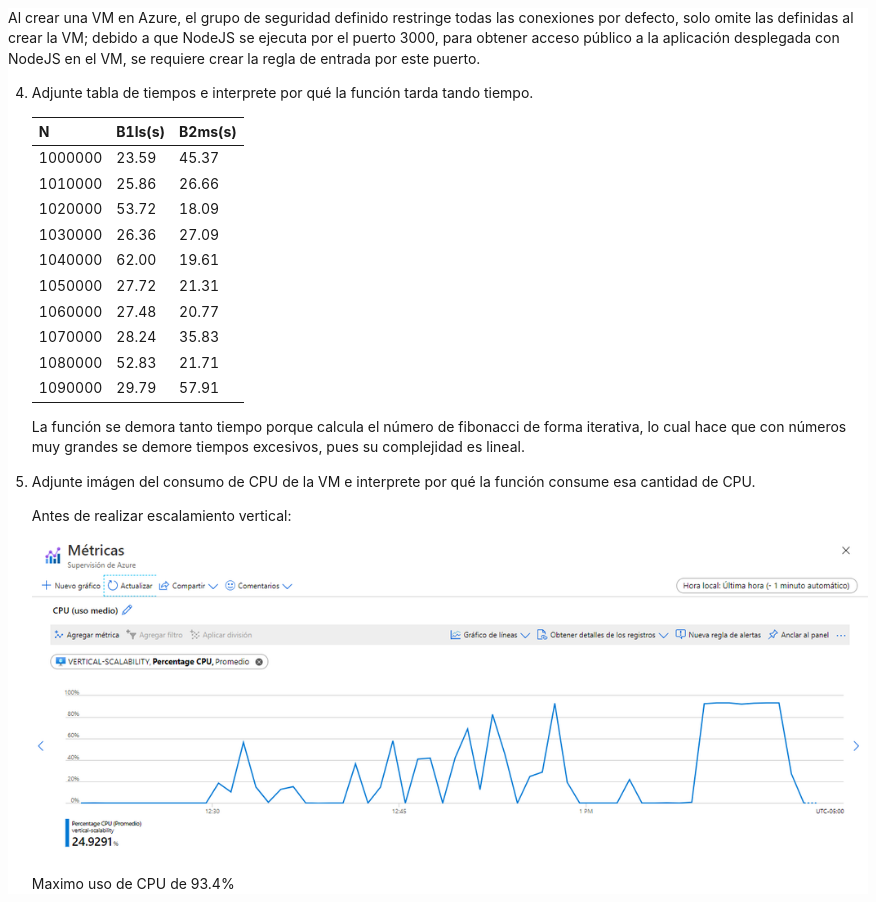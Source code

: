    Al crear una VM en Azure, el grupo de seguridad definido restringe todas las conexiones por defecto, solo omite las definidas al crear la VM; debido a que NodeJS se ejecuta por el puerto 3000, para obtener acceso público a la aplicación desplegada con NodeJS en el VM, se requiere crear la regla de entrada por este puerto.

4. Adjunte tabla de tiempos e interprete por qué la función tarda tando tiempo.

   | N       | B1ls(s) | B2ms(s) |
    |---------|---------|---------|
    | 1000000 | 23.59   | 45.37   |
    | 1010000 | 25.86   | 26.66   |
    | 1020000 | 53.72   | 18.09   |
    | 1030000 | 26.36   | 27.09   |
    | 1040000 | 62.00   | 19.61   |
    | 1050000 | 27.72   | 21.31   |
    | 1060000 | 27.48   | 20.77   |
    | 1070000 | 28.24   | 35.83   |
    | 1080000 | 52.83   | 21.71   |
    | 1090000 | 29.79   | 57.91   |
    
    La función se demora tanto tiempo porque calcula el número de fibonacci de forma iterativa, lo cual hace que con números muy grandes se demore tiempos excesivos, pues su complejidad es lineal.

5. Adjunte imágen del consumo de CPU de la VM e interprete por qué la función consume esa cantidad de CPU.

   Antes de realizar escalamiento vertical:
   
   ![](images/part1/metricas2.PNG)
   
   Maximo uso de CPU de 93.4%
   